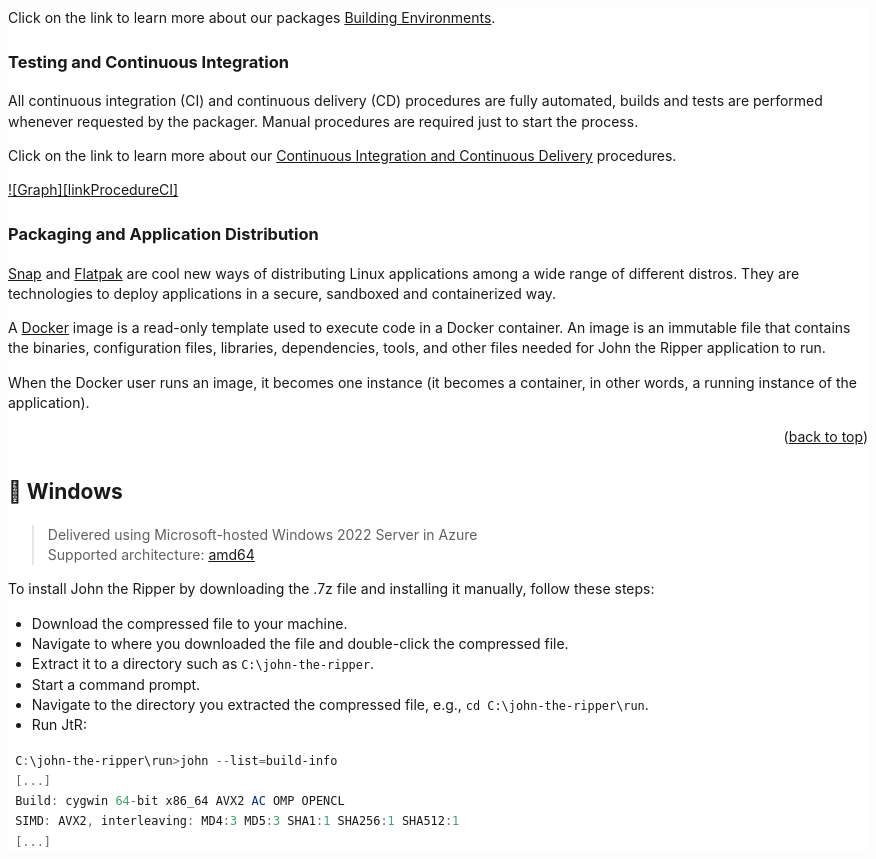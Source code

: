 Click on the link to learn more about our packages [Building Environments](deploy/readme.md#deployments).

### Testing and Continuous Integration

All continuous integration (CI) and continuous delivery (CD) procedures are fully automated, builds and tests are
performed whenever requested by the packager. Manual procedures are required just to start the process.

Click on the link to learn more about our
[Continuous Integration and Continuous Delivery](CI/readme.md#continuous-integration-and-continuous-delivery)
procedures.

[![Graph][linkProcedureCI]](CI/readme.md#continuous-integration-and-continuous-delivery)

### Packaging and Application Distribution

[Snap][linkSnapcraftSite] and [Flatpak][linkFlatpakSite] are cool new ways of distributing Linux applications among a
wide range of different distros. They are technologies to deploy applications in a secure, sandboxed and containerized
way.

A [Docker](https://www.docker.com/) image is a read-only template used to execute code in a Docker container. An image
is an immutable file that contains the binaries, configuration files, libraries, dependencies, tools, and other files
needed for John the Ripper application to run.

When the Docker user runs an image, it becomes one instance (it becomes a container, in other words, a running instance
of the application).

<p align="right">(<a href="#header">back to top</a>)</p>

## 📂 Windows



> Delivered using Microsoft-hosted Windows 2022 Server in Azure \
> Supported architecture: [amd64](# "[ backed by AVX, AVX2, and AVX512BW ]")



To install John the Ripper by downloading the .7z file and installing it manually, follow these steps:

- Download the compressed file to your machine.
- Navigate to where you downloaded the file and double-click the compressed file.
- Extract it to a directory such as `C:\john-the-ripper`.
- Start a command prompt.
- Navigate to the directory you extracted the compressed file, e.g., `cd C:\john-the-ripper\run`.
- Run JtR:

```powershell
 C:\john-the-ripper\run>john --list=build-info
 [...]
 Build: cygwin 64-bit x86_64 AVX2 AC OMP OPENCL
 SIMD: AVX2, interleaving: MD4:3 MD5:3 SHA1:1 SHA256:1 SHA512:1
 [...]
```


[linkBadgeDownloadDocker]: https://img.shields.io/badge/Download-Docker%20Image-blue.svg?style=for-the-badge
[linkBadgeDownloadFlatpak]: https://img.shields.io/badge/Download-Flatpak%20Package-blue?style=for-the-badge
[linkBadgeDownloadMac]: https://img.shields.io/badge/Download-macOS%20Package-blue.svg?style=for-the-badge
[linkBadgeDownloadWindows]: https://img.shields.io/badge/Download-Windows%20Package-blue.svg?style=for-the-badge
[linkFeedIcon]: https://upload.wikimedia.org/wikipedia/en/thumb/4/43/Feed-icon.svg/16px-Feed-icon.svg.png
[linkFlatpakSite]: https://flatpak.org/
[linkRegistry]: https://github.com/openwall/john-packages/pkgs/container/john "Our Docker image registry"
[linkReleases]: https://github.com/openwall/john-packages/releases "The Release List"
[linkSnapcraftJohn]: https://snapcraft.io/john-the-ripper "John Snap Package"
[linkSnapcraftSite]: https://snapcraft.io/ "Snapcraft Main Site"
[linkWindowsPkg]: https://ci.appveyor.com/project/claudioandre-br/johntheripper/build/artifacts "John Windows Package"
[shieldSnap]: https://snapcraft.io/john-the-ripper/badge.svg
[shieldLicense]: https://img.shields.io/badge/License-GPL%20v2-blue.svg
[shieldScore]: https://api.securityscorecards.dev/projects/github.com/openwall/john-packages/badge
[shieldPractices]: https://bestpractices.coreinfrastructure.org/projects/7525/badge
